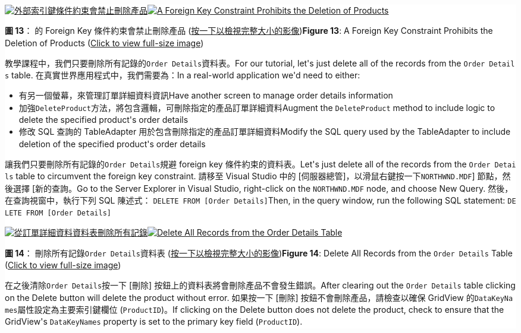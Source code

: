 
<span data-ttu-id="40c0a-245">[![外部索引鍵條件約束會禁止刪除產品](an-overview-of-inserting-updating-and-deleting-data-cs/_static/image32.png)](an-overview-of-inserting-updating-and-deleting-data-cs/_static/image31.png)</span><span class="sxs-lookup"><span data-stu-id="40c0a-245">[![A Foreign Key Constraint Prohibits the Deletion of Products](an-overview-of-inserting-updating-and-deleting-data-cs/_static/image32.png)](an-overview-of-inserting-updating-and-deleting-data-cs/_static/image31.png)</span></span>

<span data-ttu-id="40c0a-246">**圖 13**： 的 Foreign Key 條件約束會禁止刪除產品 ([按一下以檢視完整大小的影像](an-overview-of-inserting-updating-and-deleting-data-cs/_static/image33.png))</span><span class="sxs-lookup"><span data-stu-id="40c0a-246">**Figure 13**: A Foreign Key Constraint Prohibits the Deletion of Products ([Click to view full-size image](an-overview-of-inserting-updating-and-deleting-data-cs/_static/image33.png))</span></span>


<span data-ttu-id="40c0a-247">教學課程中，我們只要刪除所有記錄的`Order Details`資料表。</span><span class="sxs-lookup"><span data-stu-id="40c0a-247">For our tutorial, let's just delete all of the records from the `Order Details` table.</span></span> <span data-ttu-id="40c0a-248">在真實世界應用程式中，我們需要為：</span><span class="sxs-lookup"><span data-stu-id="40c0a-248">In a real-world application we'd need to either:</span></span>

- <span data-ttu-id="40c0a-249">有另一個螢幕，來管理訂單詳細資料資訊</span><span class="sxs-lookup"><span data-stu-id="40c0a-249">Have another screen to manage order details information</span></span>
- <span data-ttu-id="40c0a-250">加強`DeleteProduct`方法，將包含邏輯，可刪除指定的產品訂單詳細資料</span><span class="sxs-lookup"><span data-stu-id="40c0a-250">Augment the `DeleteProduct` method to include logic to delete the specified product's order details</span></span>
- <span data-ttu-id="40c0a-251">修改 SQL 查詢的 TableAdapter 用於包含刪除指定的產品訂單詳細資料</span><span class="sxs-lookup"><span data-stu-id="40c0a-251">Modify the SQL query used by the TableAdapter to include deletion of the specified product's order details</span></span>

<span data-ttu-id="40c0a-252">讓我們只要刪除所有記錄的`Order Details`規避 foreign key 條件約束的資料表。</span><span class="sxs-lookup"><span data-stu-id="40c0a-252">Let's just delete all of the records from the `Order Details` table to circumvent the foreign key constraint.</span></span> <span data-ttu-id="40c0a-253">請移至 Visual Studio 中的 [伺服器總管]，以滑鼠右鍵按一下`NORTHWND.MDF`] 節點，然後選擇 [新的查詢。</span><span class="sxs-lookup"><span data-stu-id="40c0a-253">Go to the Server Explorer in Visual Studio, right-click on the `NORTHWND.MDF` node, and choose New Query.</span></span> <span data-ttu-id="40c0a-254">然後，在查詢視窗中，執行下列 SQL 陳述式： `DELETE FROM [Order Details]`</span><span class="sxs-lookup"><span data-stu-id="40c0a-254">Then, in the query window, run the following SQL statement: `DELETE FROM [Order Details]`</span></span>


<span data-ttu-id="40c0a-255">[![從訂單詳細資料資料表刪除所有記錄](an-overview-of-inserting-updating-and-deleting-data-cs/_static/image35.png)](an-overview-of-inserting-updating-and-deleting-data-cs/_static/image34.png)</span><span class="sxs-lookup"><span data-stu-id="40c0a-255">[![Delete All Records from the Order Details Table](an-overview-of-inserting-updating-and-deleting-data-cs/_static/image35.png)](an-overview-of-inserting-updating-and-deleting-data-cs/_static/image34.png)</span></span>

<span data-ttu-id="40c0a-256">**圖 14**： 刪除所有記錄`Order Details`資料表 ([按一下以檢視完整大小的影像](an-overview-of-inserting-updating-and-deleting-data-cs/_static/image36.png))</span><span class="sxs-lookup"><span data-stu-id="40c0a-256">**Figure 14**: Delete All Records from the `Order Details` Table ([Click to view full-size image](an-overview-of-inserting-updating-and-deleting-data-cs/_static/image36.png))</span></span>


<span data-ttu-id="40c0a-257">在之後清除`Order Details`按一下 [刪除] 按鈕上的資料表將會刪除產品不會發生錯誤。</span><span class="sxs-lookup"><span data-stu-id="40c0a-257">After clearing out the `Order Details` table clicking on the Delete button will delete the product without error.</span></span> <span data-ttu-id="40c0a-258">如果按一下 [刪除] 按鈕不會刪除產品，請檢查以確保 GridView 的`DataKeyNames`屬性設定為主要索引鍵欄位 (`ProductID`)。</span><span class="sxs-lookup"><span data-stu-id="40c0a-258">If clicking on the Delete button does not delete the product, check to ensure that the GridView's `DataKeyNames` property is set to the primary key field (`ProductID`).</span></span>
